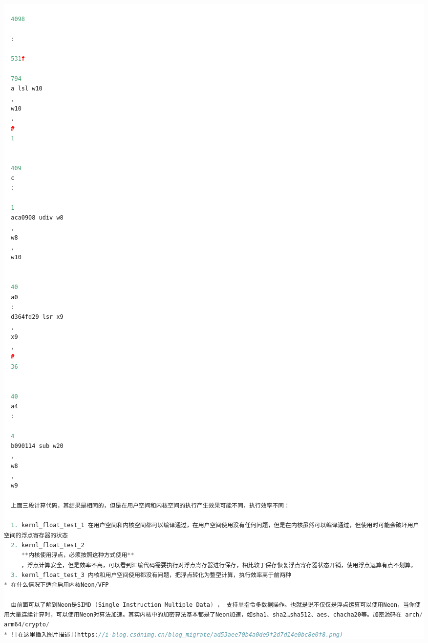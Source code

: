 ```c

  4098

  :

  531f

  794
  a lsl w10
  ,
  w10
  ,
  #
  1
    

  409
  c
  :

  1
  aca0908 udiv w8
  ,
  w8
  ,
  w10
    

  40
  a0
  :
  d364fd29 lsr x9
  ,
  x9
  ,
  #
  36
    

  40
  a4
  :

  4
  b090114 sub w20
  ,
  w8
  ,
  w9

  上面三段计算代码，其结果是相同的，但是在用户空间和内核空间的执行产生效果可能不同，执行效率不同：

  1. kernl_float_test_1 在用户空间和内核空间都可以编译通过，在用户空间使用没有任何问题，但是在内核虽然可以编译通过，但使用时可能会破坏用户空间的浮点寄存器的状态
  2. kernl_float_test_2
     **内核使用浮点，必须按照这种方式使用**
     ，浮点计算安全，但是效率不高，可以看到汇编代码需要执行对浮点寄存器进行保存，相比较于保存恢复浮点寄存器状态开销，使用浮点运算有点不划算。
  3. kernl_float_test_3 内核和用户空间使用都没有问题，把浮点转化为整型计算，执行效率高于前两种
* 在什么情况下适合启用内核Neon/VFP

  由前面可以了解到Neon是SIMD (Single Instruction Multiple Data) ， 支持单指令多数据操作。也就是说不仅仅是浮点运算可以使用Neon，当你使用大量连续计算时，可以使用Neon对算法加速。其实内核中的加密算法基本都是了Neon加速，如sha1、sha2…sha512、aes、chacha20等。加密源码在 arch/arm64/crypto/
* ![在这里插入图片描述](https://i-blog.csdnimg.cn/blog_migrate/ad53aee70b4a0de9f2d7d14e0bc8e0f8.png)

```